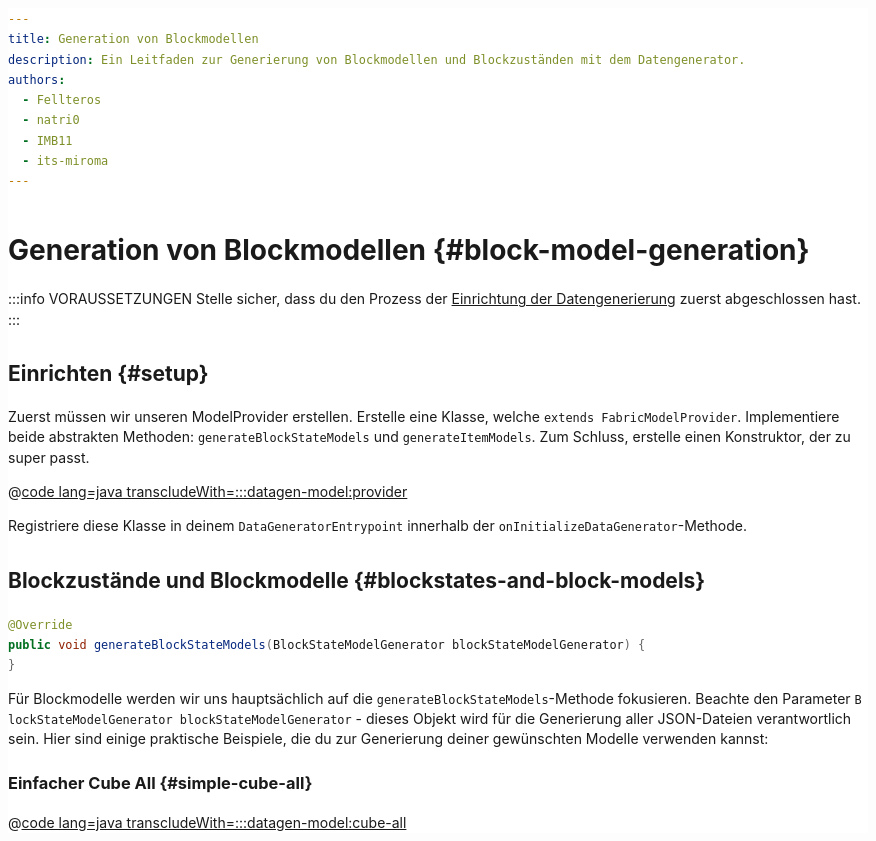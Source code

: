 ```yaml
---
title: Generation von Blockmodellen
description: Ein Leitfaden zur Generierung von Blockmodellen und Blockzuständen mit dem Datengenerator.
authors:
  - Fellteros
  - natri0
  - IMB11
  - its-miroma
---
```


# Generation von Blockmodellen {#block-model-generation}

:::info VORAUSSETZUNGEN
Stelle sicher, dass du den Prozess der [Einrichtung der Datengenerierung](./setup) zuerst abgeschlossen hast.
:::

## Einrichten {#setup}

Zuerst müssen wir unseren ModelProvider erstellen. Erstelle eine Klasse, welche `extends FabricModelProvider`. Implementiere beide abstrakten Methoden: `generateBlockStateModels` und `generateItemModels`.
Zum Schluss, erstelle einen Konstruktor, der zu super passt.

@[code lang=java transcludeWith=:::datagen-model:provider](@/reference/latest/src/client/java/com/example/docs/datagen/FabricDocsReferenceModelProvider.java)

Registriere diese Klasse in deinem `DataGeneratorEntrypoint` innerhalb der `onInitializeDataGenerator`-Methode.

## Blockzustände und Blockmodelle {#blockstates-and-block-models}

```java
@Override
public void generateBlockStateModels(BlockStateModelGenerator blockStateModelGenerator) {
}
```

Für Blockmodelle werden wir uns hauptsächlich auf die `generateBlockStateModels`-Methode fokusieren. Beachte den Parameter `BlockStateModelGenerator blockStateModelGenerator` - dieses Objekt wird für die Generierung aller JSON-Dateien verantwortlich sein.
Hier sind einige praktische Beispiele, die du zur Generierung deiner gewünschten Modelle verwenden kannst:

### Einfacher Cube All {#simple-cube-all}

@[code lang=java transcludeWith=:::datagen-model:cube-all](@/reference/latest/src/client/java/com/example/docs/datagen/FabricDocsReferenceModelProvider.java)
